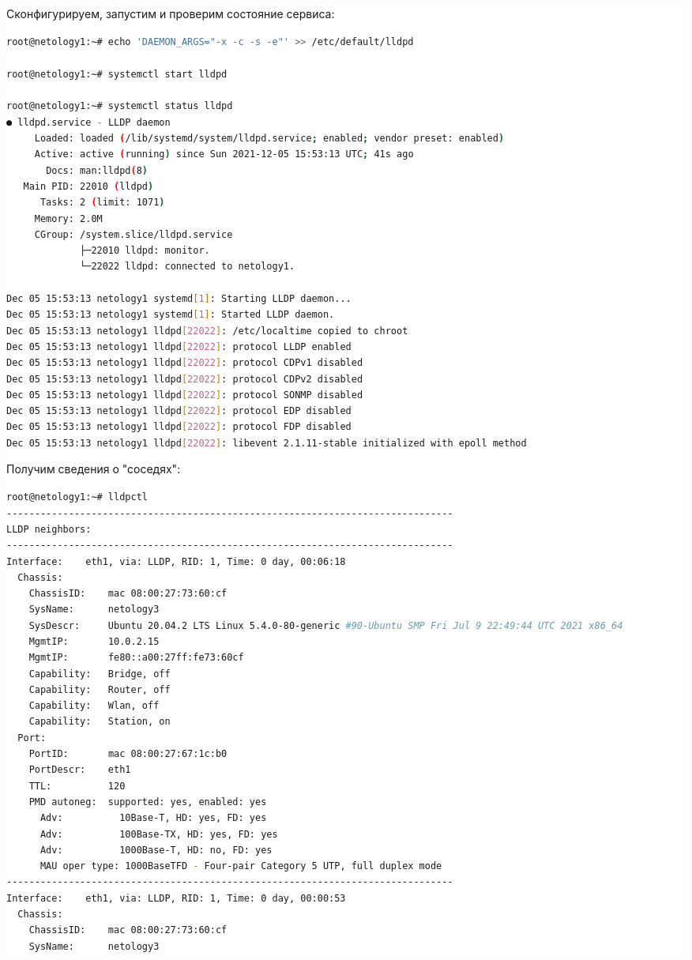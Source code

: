 Сконфигурируем, запустим и проверим состояние сервиса:

```bash
root@netology1:~# echo 'DAEMON_ARGS="-x -c -s -e"' >> /etc/default/lldpd

root@netology1:~# systemctl start lldpd

root@netology1:~# systemctl status lldpd
● lldpd.service - LLDP daemon
     Loaded: loaded (/lib/systemd/system/lldpd.service; enabled; vendor preset: enabled)
     Active: active (running) since Sun 2021-12-05 15:53:13 UTC; 41s ago
       Docs: man:lldpd(8)
   Main PID: 22010 (lldpd)
      Tasks: 2 (limit: 1071)
     Memory: 2.0M
     CGroup: /system.slice/lldpd.service
             ├─22010 lldpd: monitor.
             └─22022 lldpd: connected to netology1.

Dec 05 15:53:13 netology1 systemd[1]: Starting LLDP daemon...
Dec 05 15:53:13 netology1 systemd[1]: Started LLDP daemon.
Dec 05 15:53:13 netology1 lldpd[22022]: /etc/localtime copied to chroot
Dec 05 15:53:13 netology1 lldpd[22022]: protocol LLDP enabled
Dec 05 15:53:13 netology1 lldpd[22022]: protocol CDPv1 disabled
Dec 05 15:53:13 netology1 lldpd[22022]: protocol CDPv2 disabled
Dec 05 15:53:13 netology1 lldpd[22022]: protocol SONMP disabled
Dec 05 15:53:13 netology1 lldpd[22022]: protocol EDP disabled
Dec 05 15:53:13 netology1 lldpd[22022]: protocol FDP disabled
Dec 05 15:53:13 netology1 lldpd[22022]: libevent 2.1.11-stable initialized with epoll method
```

Получим сведения о "соседях":

```bash
root@netology1:~# lldpctl
-------------------------------------------------------------------------------
LLDP neighbors:
-------------------------------------------------------------------------------
Interface:    eth1, via: LLDP, RID: 1, Time: 0 day, 00:06:18
  Chassis:
    ChassisID:    mac 08:00:27:73:60:cf
    SysName:      netology3
    SysDescr:     Ubuntu 20.04.2 LTS Linux 5.4.0-80-generic #90-Ubuntu SMP Fri Jul 9 22:49:44 UTC 2021 x86_64
    MgmtIP:       10.0.2.15
    MgmtIP:       fe80::a00:27ff:fe73:60cf
    Capability:   Bridge, off
    Capability:   Router, off
    Capability:   Wlan, off
    Capability:   Station, on
  Port:
    PortID:       mac 08:00:27:67:1c:b0
    PortDescr:    eth1
    TTL:          120
    PMD autoneg:  supported: yes, enabled: yes
      Adv:          10Base-T, HD: yes, FD: yes
      Adv:          100Base-TX, HD: yes, FD: yes
      Adv:          1000Base-T, HD: no, FD: yes
      MAU oper type: 1000BaseTFD - Four-pair Category 5 UTP, full duplex mode
-------------------------------------------------------------------------------
Interface:    eth1, via: LLDP, RID: 1, Time: 0 day, 00:00:53
  Chassis:
    ChassisID:    mac 08:00:27:73:60:cf
    SysName:      netology3
```